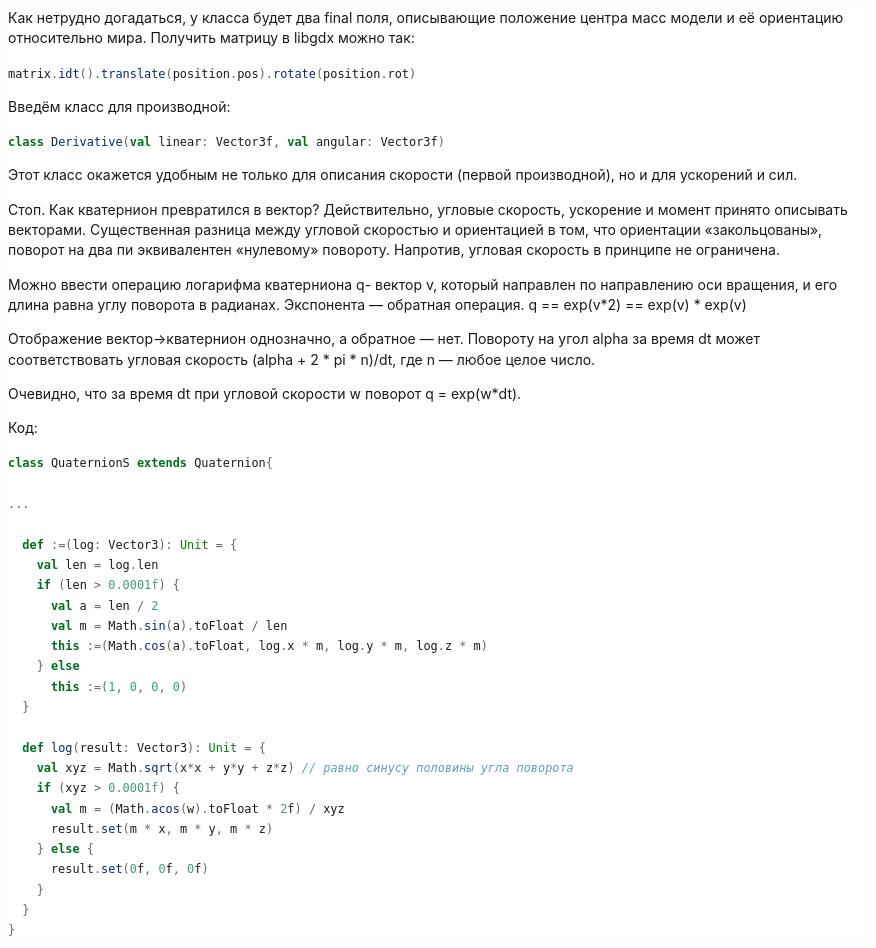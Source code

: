 Как нетрудно догадаться, у класса будет два final поля, описывающие положение центра масс модели и её ориентацию относительно мира.
Получить матрицу в libgdx можно так:

```Scala
matrix.idt().translate(position.pos).rotate(position.rot)
```

Введём класс для производной:

```Scala
class Derivative(val linear: Vector3f, val angular: Vector3f)
```

Этот класс окажется удобным не только для описания скорости (первой производной), но и для ускорений и сил.

Стоп. Как кватернион превратился в вектор? Действительно, угловые скорость, ускорение и момент принято описывать векторами. Существенная разница между угловой скоростью и ориентацией в том, что ориентации «закольцованы», поворот на два пи эквивалентен «нулевому» повороту. Напротив, угловая скорость в принципе не ограничена.

Можно ввести операцию логарифма кватерниона q- вектор v, который направлен по направлению оси вращения, и его длина равна углу поворота в радианах. Экспонента — обратная операция. q == exp(v*2) == exp(v) * exp(v)

Отображение вектор->кватернион однозначно, а обратное — нет. Повороту на угол alpha за время dt может соответствовать угловая скорость (alpha + 2 * pi * n)/dt, где n — любое целое число.

Очевидно, что за время dt при угловой скорости w поворот q = exp(w*dt).

Код:

```Scala
class QuaternionS extends Quaternion{

...

  def :=(log: Vector3): Unit = {
    val len = log.len
    if (len > 0.0001f) {
      val a = len / 2
      val m = Math.sin(a).toFloat / len
      this :=(Math.cos(a).toFloat, log.x * m, log.y * m, log.z * m)
    } else
      this :=(1, 0, 0, 0)
  }

  def log(result: Vector3): Unit = {
    val xyz = Math.sqrt(x*x + y*y + z*z) // равно синусу половины угла поворота
    if (xyz > 0.0001f) {
      val m = (Math.acos(w).toFloat * 2f) / xyz
      result.set(m * x, m * y, m * z)
    } else {
      result.set(0f, 0f, 0f)
    }
  }
}
```
